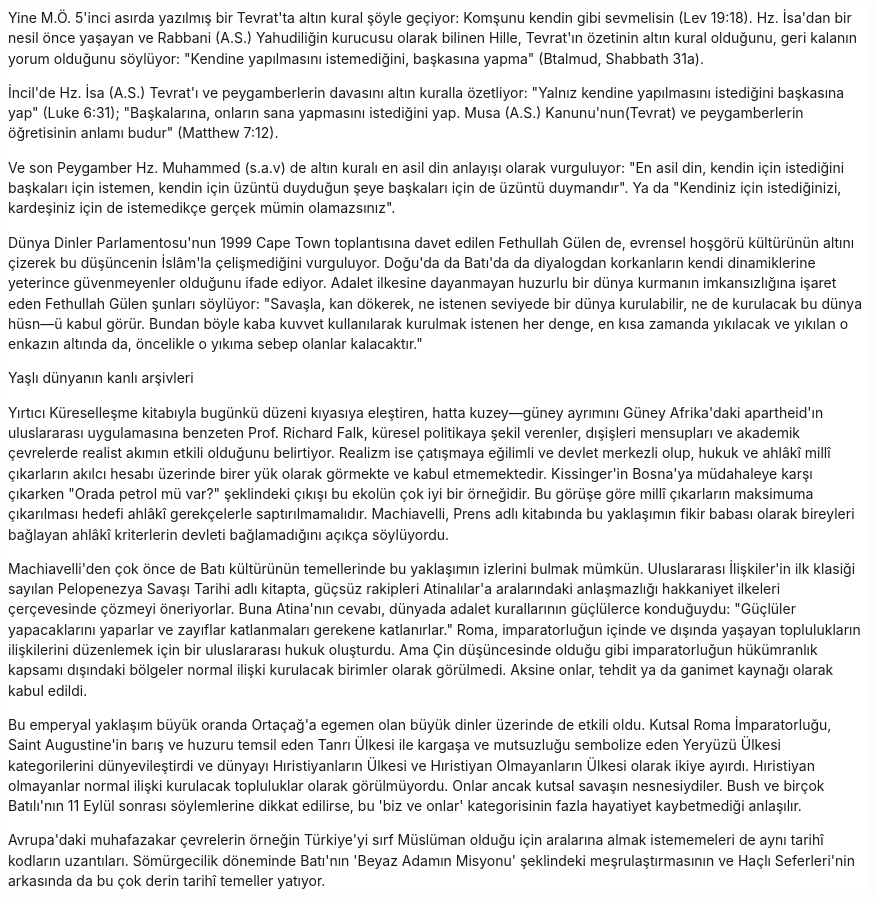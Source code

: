   Yine M.Ö. 5'inci asırda yazılmış bir Tevrat'ta altın kural şöyle geçiyor: Komşunu kendin gibi sevmelisin (Lev 19:18). Hz. İsa'dan bir nesil önce yaşayan ve Rabbani (A.S.) Yahudiliğin kurucusu olarak bilinen Hille, Tevrat'ın özetinin altın kural olduğunu, geri kalanın yorum olduğunu söylüyor: "Kendine yapılmasını istemediğini, başkasına yapma" (Btalmud, Shabbath 31a).
 </p>
 <p class="metin">
  İncil'de Hz. İsa (A.S.) Tevrat'ı ve peygamberlerin davasını altın kuralla özetliyor: "Yalnız kendine yapılmasını istediğini başkasına yap" (Luke 6:31); "Başkalarına, onların sana yapmasını istediğini yap. Musa (A.S.) Kanunu'nun(Tevrat) ve peygamberlerin öğretisinin anlamı budur" (Matthew 7:12).
 </p>
 <p class="metin">
  Ve son Peygamber Hz. Muhammed (s.a.v) de altın kuralı en asil din anlayışı olarak vurguluyor: "En asil din, kendin için istediğini başkaları için istemen, kendin için üzüntü duyduğun şeye başkaları için de üzüntü duymandır". Ya da "Kendiniz için istediğinizi, kardeşiniz için de istemedikçe gerçek mümin olamazsınız".
 </p>
 <p class="metin">
  Dünya Dinler Parlamentosu'nun 1999 Cape Town toplantısına davet edilen Fethullah Gülen de, evrensel hoşgörü kültürünün altını çizerek bu düşüncenin İslâm'la çelişmediğini vurguluyor. Doğu'da da Batı'da da diyalogdan korkanların kendi dinamiklerine yeterince güvenmeyenler olduğunu ifade ediyor. Adalet ilkesine dayanmayan huzurlu bir dünya kurmanın imkansızlığına işaret eden Fethullah Gülen şunları söylüyor: "Savaşla, kan dökerek, ne istenen seviyede bir dünya kurulabilir, ne de kurulacak bu dünya hüsn—ü kabul görür. Bundan böyle kaba kuvvet kullanılarak kurulmak istenen her denge, en kısa zamanda yıkılacak ve yıkılan o enkazın altında da, öncelikle o yıkıma sebep olanlar kalacaktır."
 </p>
 <p class="metin">
  Yaşlı dünyanın kanlı arşivleri
 </p>
 <p class="metin">
  Yırtıcı Küreselleşme kitabıyla bugünkü düzeni kıyasıya eleştiren, hatta kuzey—güney ayrımını Güney Afrika'daki apartheid'ın uluslararası uygulamasına benzeten Prof. Richard Falk, küresel politikaya şekil verenler, dışişleri mensupları ve akademik çevrelerde realist akımın etkili olduğunu belirtiyor. Realizm ise çatışmaya eğilimli ve devlet merkezli olup, hukuk ve ahlâkî millî çıkarların akılcı hesabı üzerinde birer yük olarak görmekte ve kabul etmemektedir. Kissinger'in Bosna'ya müdahaleye karşı çıkarken "Orada petrol mü var?" şeklindeki çıkışı bu ekolün çok iyi bir örneğidir. Bu görüşe göre millî çıkarların maksimuma çıkarılması hedefi ahlâkî gerekçelerle saptırılmamalıdır. Machiavelli, Prens adlı kitabında bu yaklaşımın fikir babası olarak bireyleri bağlayan ahlâkî kriterlerin devleti bağlamadığını açıkça söylüyordu.
 </p>
 <p class="metin">
  Machiavelli'den çok önce de Batı kültürünün temellerinde bu yaklaşımın izlerini bulmak mümkün. Uluslararası İlişkiler'in ilk klasiği sayılan Pelopenezya Savaşı Tarihi adlı kitapta, güçsüz rakipleri  Atinalılar'a aralarındaki anlaşmazlığı hakkaniyet ilkeleri çerçevesinde çözmeyi öneriyorlar. Buna Atina'nın cevabı, dünyada adalet kurallarının güçlülerce konduğuydu: "Güçlüler yapacaklarını yaparlar ve zayıflar katlanmaları gerekene katlanırlar." Roma, imparatorluğun içinde ve dışında yaşayan toplulukların ilişkilerini düzenlemek için bir uluslararası hukuk oluşturdu. Ama Çin düşüncesinde olduğu gibi imparatorluğun hükümranlık kapsamı dışındaki bölgeler normal ilişki kurulacak birimler olarak görülmedi. Aksine onlar, tehdit ya da ganimet kaynağı olarak kabul edildi.
 </p>
 <p class="metin">
  Bu emperyal yaklaşım büyük oranda Ortaçağ'a egemen olan büyük dinler üzerinde de etkili oldu. Kutsal Roma İmparatorluğu, Saint Augustine'in barış ve huzuru temsil eden Tanrı Ülkesi ile kargaşa ve mutsuzluğu sembolize eden Yeryüzü Ülkesi kategorilerini dünyevileştirdi ve dünyayı Hıristiyanların Ülkesi ve Hıristiyan Olmayanların Ülkesi olarak ikiye ayırdı. Hıristiyan olmayanlar normal ilişki kurulacak topluluklar olarak görülmüyordu. Onlar ancak kutsal savaşın nesnesiydiler. Bush ve birçok Batılı'nın 11 Eylül sonrası söylemlerine dikkat edilirse, bu 'biz ve onlar' kategorisinin fazla hayatiyet kaybetmediği anlaşılır.
 </p>
 <p class="metin">
  Avrupa'daki muhafazakar çevrelerin örneğin Türkiye'yi sırf Müslüman olduğu için aralarına almak istememeleri de aynı tarihî kodların uzantıları. Sömürgecilik döneminde Batı'nın 'Beyaz Adamın Misyonu' şeklindeki meşrulaştırmasının ve Haçlı Seferleri'nin arkasında da bu çok derin tarihî temeller yatıyor.
 </p>